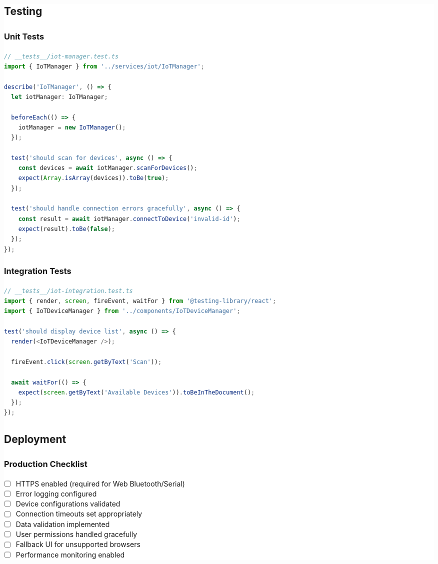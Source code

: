 ## Testing

### Unit Tests

```typescript
// __tests__/iot-manager.test.ts
import { IoTManager } from '../services/iot/IoTManager';

describe('IoTManager', () => {
  let iotManager: IoTManager;

  beforeEach(() => {
    iotManager = new IoTManager();
  });

  test('should scan for devices', async () => {
    const devices = await iotManager.scanForDevices();
    expect(Array.isArray(devices)).toBe(true);
  });

  test('should handle connection errors gracefully', async () => {
    const result = await iotManager.connectToDevice('invalid-id');
    expect(result).toBe(false);
  });
});
```

### Integration Tests

```typescript
// __tests__/iot-integration.test.ts
import { render, screen, fireEvent, waitFor } from '@testing-library/react';
import { IoTDeviceManager } from '../components/IoTDeviceManager';

test('should display device list', async () => {
  render(<IoTDeviceManager />);

  fireEvent.click(screen.getByText('Scan'));

  await waitFor(() => {
    expect(screen.getByText('Available Devices')).toBeInTheDocument();
  });
});
```

## Deployment

### Production Checklist

- [ ] HTTPS enabled (required for Web Bluetooth/Serial)
- [ ] Error logging configured
- [ ] Device configurations validated
- [ ] Connection timeouts set appropriately
- [ ] Data validation implemented
- [ ] User permissions handled gracefully
- [ ] Fallback UI for unsupported browsers
- [ ] Performance monitoring enabled
